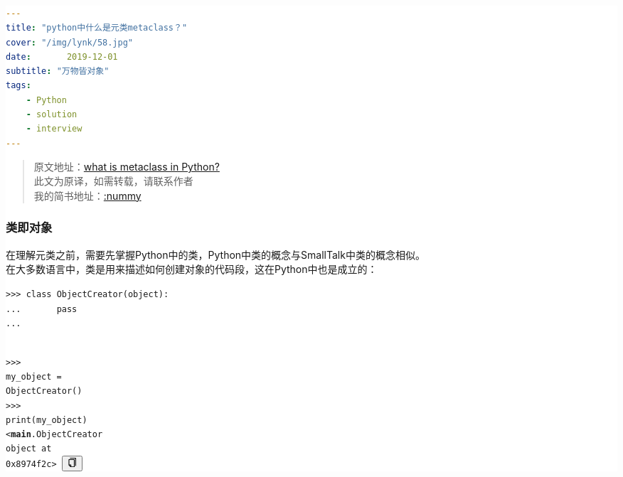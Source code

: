 ```yaml
---
title: "python中什么是元类metaclass？"
cover: "/img/lynk/58.jpg"
date:       2019-12-01
subtitle: "万物皆对象"
tags:
	- Python
	- solution
	- interview
---
```






<blockquote>
    <p>原文地址：<a
            href="https://link.jianshu.com?t=http://stackoverflow.com/questions/100003/what-is-a-metaclass-in-python/6581949#6581949"
            target="_blank" rel="nofollow">what is metaclass in Python?</a><br>
        此文为原译，如需转载，请联系作者<br>
        我的简书地址：<a href="https://www.jianshu.com/users/69ba0aedbe3c/latest_articles" target="_blank">:nummy</a></p>
</blockquote>
<h3>类即对象</h3>
<p>在理解元类之前，需要先掌握Python中的类，Python中类的概念与SmallTalk中类的概念相似。<br>
    在大多数语言中，类是用来描述如何创建对象的代码段，这在Python中也是成立的：</p>
<pre class="line-numbers  language-python"><code class="python  language-python"><span
        class="token operator">&gt;&gt;</span><span
        class="token operator">&gt;</span> <span class="token keyword">class</span> <span class="token class-name">ObjectCreator</span><span
        class="token punctuation">(</span><span class="token builtin">object</span><span
        class="token punctuation">)</span><span class="token punctuation">:</span>
<span class="token punctuation">.</span><span class="token punctuation">.</span><span class="token punctuation">.</span>       <span
            class="token keyword">pass</span>
<span class="token punctuation">.</span><span class="token punctuation">.</span><span class="token punctuation">.</span> 

<span class="token operator">&gt;&gt;</span><span class="token operator">&gt;</span> my_object <span
            class="token operator">=</span> ObjectCreator<span class="token punctuation">(</span><span
            class="token punctuation">)</span>
<span class="token operator">&gt;&gt;</span><span class="token operator">&gt;</span> <span
            class="token keyword">print</span><span class="token punctuation">(</span>my_object<span
            class="token punctuation">)</span>
<span class="token operator">&lt;</span>__main__<span class="token punctuation">.</span>ObjectCreator <span
            class="token builtin">object</span> at <span class="token number">0x8974f2c</span><span
            class="token operator">&gt;</span>
<span aria-hidden="true"
      class="line-numbers-rows"><span></span><span></span><span></span><span></span><span></span><span></span><span></span></span></code><button
        class="VJbwyy" type="button" aria-label="复制代码"><i aria-label="icon: copy" class="anticon anticon-copy"><svg
        viewBox="64 64 896 896" focusable="false" class="" data-icon="copy" width="1em" height="1em"
        fill="currentColor" aria-hidden="true"><path
        d="M832 64H296c-4.4 0-8 3.6-8 8v56c0 4.4 3.6 8 8 8h496v688c0 4.4 3.6 8 8 8h56c4.4 0 8-3.6 8-8V96c0-17.7-14.3-32-32-32zM704 192H192c-17.7 0-32 14.3-32 32v530.7c0 8.5 3.4 16.6 9.4 22.6l173.3 173.3c2.2 2.2 4.7 4 7.4 5.5v1.9h4.2c3.5 1.3 7.2 2 11 2H704c17.7 0 32-14.3 32-32V224c0-17.7-14.3-32-32-32zM350 856.2L263.9 770H350v86.2zM664 888H414V746c0-22.1-17.9-40-40-40H232V264h432v624z"></path></svg></i></button></pre>
<p>